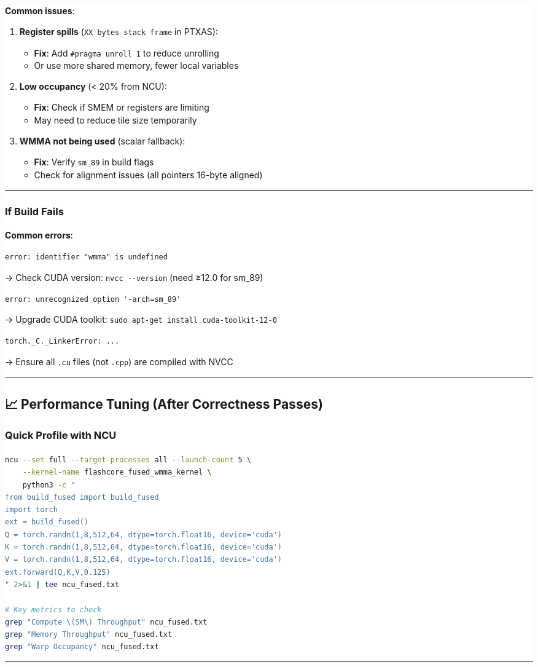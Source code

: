 **Common issues**:
1. **Register spills** (`XX bytes stack frame` in PTXAS):
   - **Fix**: Add `#pragma unroll 1` to reduce unrolling
   - Or use more shared memory, fewer local variables

2. **Low occupancy** (< 20% from NCU):
   - **Fix**: Check if SMEM or registers are limiting
   - May need to reduce tile size temporarily

3. **WMMA not being used** (scalar fallback):
   - **Fix**: Verify `sm_89` in build flags
   - Check for alignment issues (all pointers 16-byte aligned)

---

### If Build Fails

**Common errors**:
```
error: identifier "wmma" is undefined
```
→ Check CUDA version: `nvcc --version` (need ≥12.0 for sm_89)

```
error: unrecognized option '-arch=sm_89'
```
→ Upgrade CUDA toolkit: `sudo apt-get install cuda-toolkit-12-0`

```
torch._C._LinkerError: ...
```
→ Ensure all `.cu` files (not `.cpp`) are compiled with NVCC

---

## 📈 Performance Tuning (After Correctness Passes)

### Quick Profile with NCU
```bash
ncu --set full --target-processes all --launch-count 5 \
    --kernel-name flashcore_fused_wmma_kernel \
    python3 -c "
from build_fused import build_fused
import torch
ext = build_fused()
Q = torch.randn(1,8,512,64, dtype=torch.float16, device='cuda')
K = torch.randn(1,8,512,64, dtype=torch.float16, device='cuda')
V = torch.randn(1,8,512,64, dtype=torch.float16, device='cuda')
ext.forward(Q,K,V,0.125)
" 2>&1 | tee ncu_fused.txt

# Key metrics to check
grep "Compute \(SM\) Throughput" ncu_fused.txt
grep "Memory Throughput" ncu_fused.txt
grep "Warp Occupancy" ncu_fused.txt
```

---